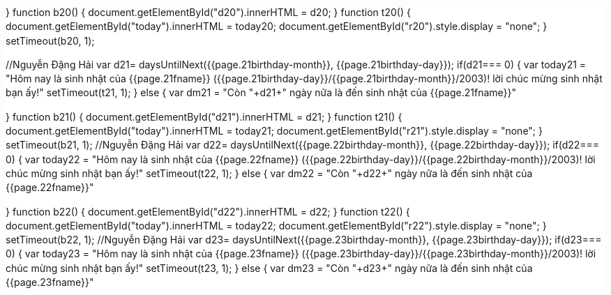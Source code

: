 }
 function b20() {
  document.getElementById("d20").innerHTML = d20;
}
function t20() {
  document.getElementById("today").innerHTML = today20;
document.getElementById("r20").style.display = "none";
}
setTimeout(b20, 1); 

//Nguyễn Đặng Hải
var d21= daysUntilNext({{page.21birthday-month}}, {{page.21birthday-day}}); 
if(d21=== 0) {
var today21 = "Hôm nay là sinh nhật của {{page.21fname}} ({{page.21birthday-day}}/{{page.21birthday-month}}/2003)! lời chúc mừng sinh nhật bạn ấy!"
setTimeout(t21, 1);
}
else {
var dm21 = "Còn "+d21+" ngày nữa là đến sinh nhật của {{page.21fname}}"

}
 function b21() {
  document.getElementById("d21").innerHTML = d21;
}
function t21() {
  document.getElementById("today").innerHTML = today21;
document.getElementById("r21").style.display = "none";
}
setTimeout(b21, 1); 
//Nguyễn Đặng Hải
var d22= daysUntilNext({{page.22birthday-month}}, {{page.22birthday-day}}); 
if(d22=== 0) {
var today22 = "Hôm nay là sinh nhật của {{page.22fname}} ({{page.22birthday-day}}/{{page.22birthday-month}}/2003)! lời chúc mừng sinh nhật bạn ấy!"
setTimeout(t22, 1);
}
else {
var dm22 = "Còn "+d22+" ngày nữa là đến sinh nhật của {{page.22fname}}"

}
 function b22() {
  document.getElementById("d22").innerHTML = d22;
}
function t22() {
  document.getElementById("today").innerHTML = today22;
document.getElementById("r22").style.display = "none";
}
setTimeout(b22, 1); 
//Nguyễn Đặng Hải
var d23= daysUntilNext({{page.23birthday-month}}, {{page.23birthday-day}}); 
if(d23=== 0) {
var today23 = "Hôm nay là sinh nhật của {{page.23fname}} ({{page.23birthday-day}}/{{page.23birthday-month}}/2003)! lời chúc mừng sinh nhật bạn ấy!"
setTimeout(t23, 1);
}
else {
var dm23 = "Còn "+d23+" ngày nữa là đến sinh nhật của {{page.23fname}}"
